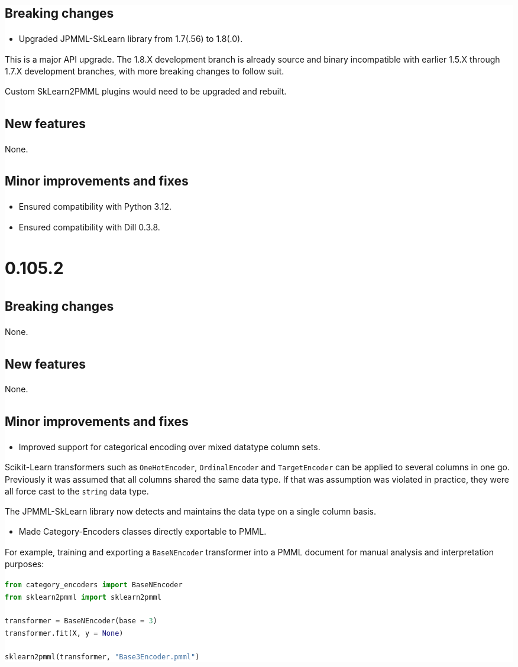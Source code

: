 ## Breaking changes

* Upgraded JPMML-SkLearn library from 1.7(.56) to 1.8(.0).

This is a major API upgrade.
The 1.8.X development branch is already source and binary incompatible with earlier 1.5.X through 1.7.X development branches, with more breaking changes to follow suit.

Custom SkLearn2PMML plugins would need to be upgraded and rebuilt.

## New features

None.

## Minor improvements and fixes

* Ensured compatibility with Python 3.12.

* Ensured compatibility with Dill 0.3.8.


# 0.105.2 #

## Breaking changes

None.

## New features

None.

## Minor improvements and fixes

* Improved support for categorical encoding over mixed datatype column sets.

Scikit-Learn transformers such as `OneHotEncoder`, `OrdinalEncoder` and `TargetEncoder` can be applied to several columns in one go.
Previously it was assumed that all columns shared the same data type. If that was assumption was violated in practice, they were all force cast to the `string` data type.

The JPMML-SkLearn library now detects and maintains the data type on a single column basis.

* Made Category-Encoders classes directly exportable to PMML.

For example, training and exporting a `BaseNEncoder` transformer into a PMML document for manual analysis and interpretation purposes:

```python
from category_encoders import BaseNEncoder
from sklearn2pmml import sklearn2pmml

transformer = BaseNEncoder(base = 3)
transformer.fit(X, y = None)

sklearn2pmml(transformer, "Base3Encoder.pmml")
```
